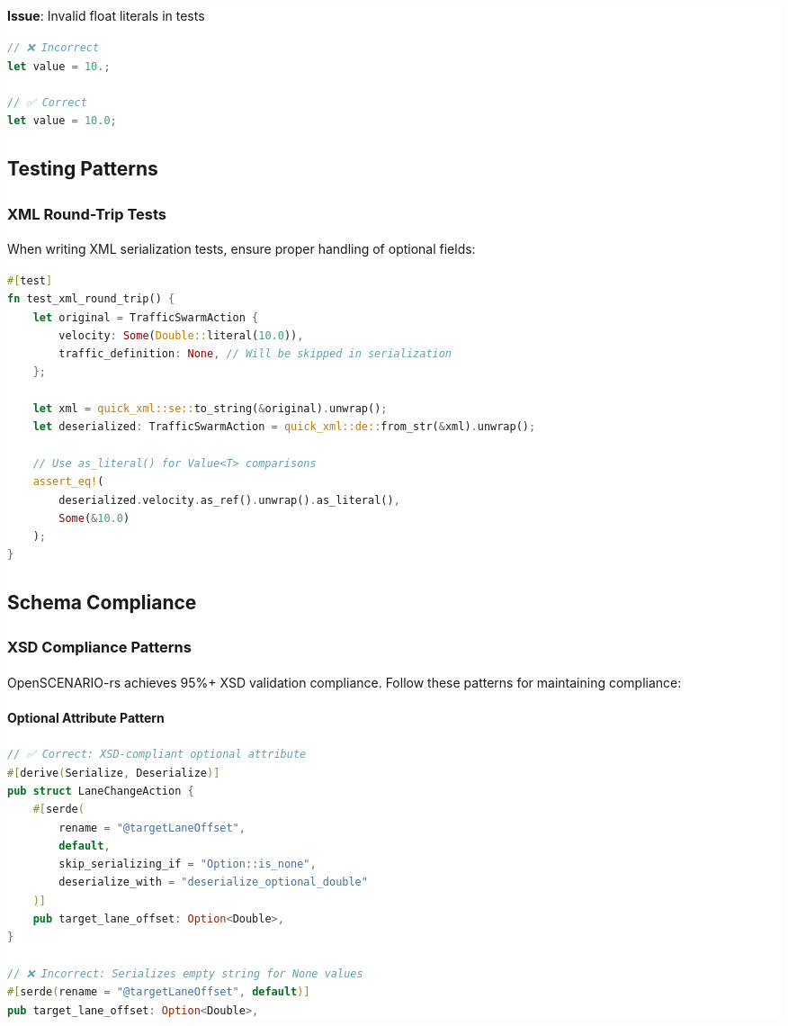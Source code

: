 **Issue**: Invalid float literals in tests
```rust
// ❌ Incorrect
let value = 10.;

// ✅ Correct
let value = 10.0;
```

## Testing Patterns

### XML Round-Trip Tests

When writing XML serialization tests, ensure proper handling of optional fields:

```rust
#[test]
fn test_xml_round_trip() {
    let original = TrafficSwarmAction {
        velocity: Some(Double::literal(10.0)),
        traffic_definition: None, // Will be skipped in serialization
    };
    
    let xml = quick_xml::se::to_string(&original).unwrap();
    let deserialized: TrafficSwarmAction = quick_xml::de::from_str(&xml).unwrap();
    
    // Use as_literal() for Value<T> comparisons
    assert_eq!(
        deserialized.velocity.as_ref().unwrap().as_literal(),
        Some(&10.0)
    );
}
```

## Schema Compliance

### XSD Compliance Patterns

OpenSCENARIO-rs achieves 95%+ XSD validation compliance. Follow these patterns for maintaining compliance:

#### Optional Attribute Pattern

```rust
// ✅ Correct: XSD-compliant optional attribute
#[derive(Serialize, Deserialize)]
pub struct LaneChangeAction {
    #[serde(
        rename = "@targetLaneOffset",
        default,
        skip_serializing_if = "Option::is_none",
        deserialize_with = "deserialize_optional_double"
    )]
    pub target_lane_offset: Option<Double>,
}

// ❌ Incorrect: Serializes empty string for None values
#[serde(rename = "@targetLaneOffset", default)]
pub target_lane_offset: Option<Double>,
```
